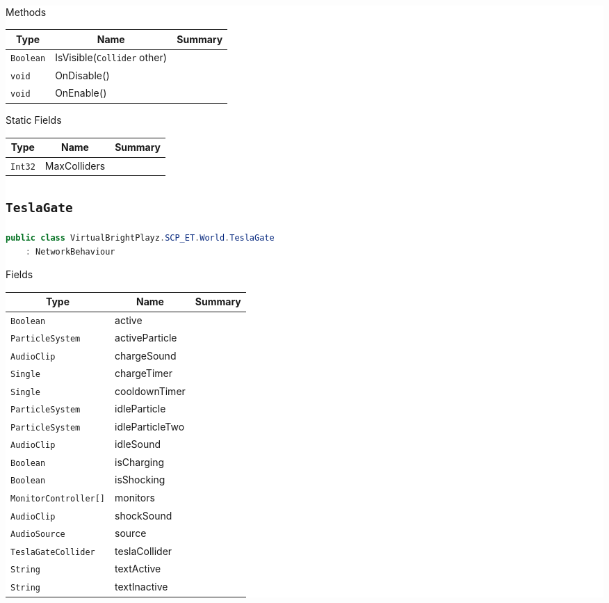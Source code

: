 
Methods

| Type | Name | Summary | 
| --- | --- | --- | 
| `Boolean` | IsVisible(`Collider` other) |  | 
| `void` | OnDisable() |  | 
| `void` | OnEnable() |  | 


Static Fields

| Type | Name | Summary | 
| --- | --- | --- | 
| `Int32` | MaxColliders |  | 


## `TeslaGate`

```csharp
public class VirtualBrightPlayz.SCP_ET.World.TeslaGate
    : NetworkBehaviour

```

Fields

| Type | Name | Summary | 
| --- | --- | --- | 
| `Boolean` | active |  | 
| `ParticleSystem` | activeParticle |  | 
| `AudioClip` | chargeSound |  | 
| `Single` | chargeTimer |  | 
| `Single` | cooldownTimer |  | 
| `ParticleSystem` | idleParticle |  | 
| `ParticleSystem` | idleParticleTwo |  | 
| `AudioClip` | idleSound |  | 
| `Boolean` | isCharging |  | 
| `Boolean` | isShocking |  | 
| `MonitorController[]` | monitors |  | 
| `AudioClip` | shockSound |  | 
| `AudioSource` | source |  | 
| `TeslaGateCollider` | teslaCollider |  | 
| `String` | textActive |  | 
| `String` | textInactive |  | 
